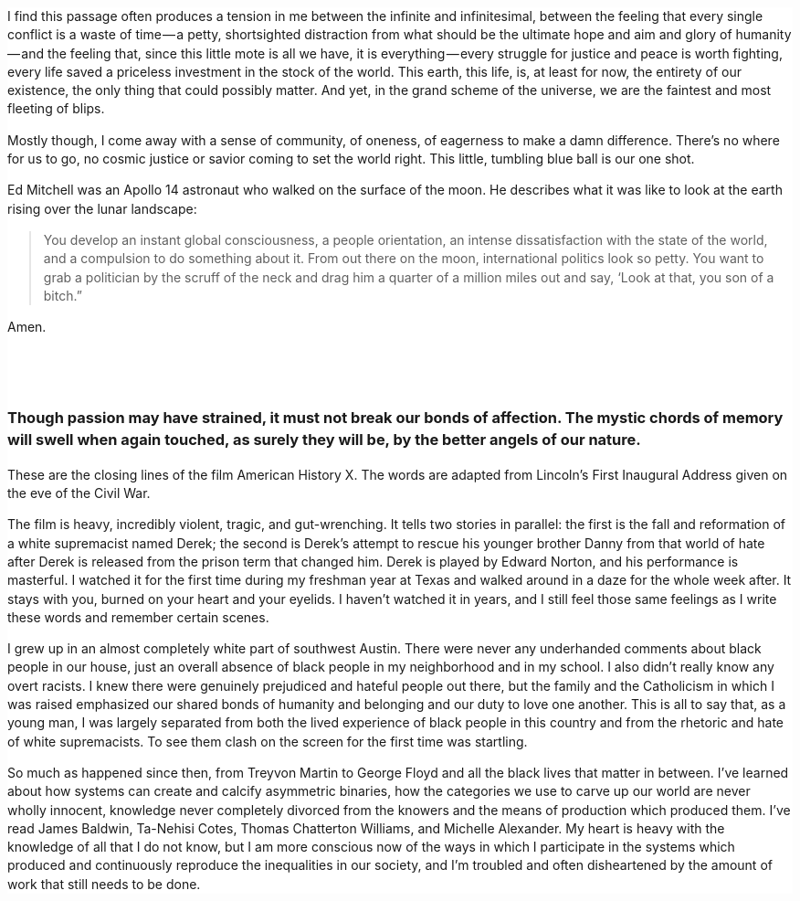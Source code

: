 I find this passage often produces a tension in me between the infinite and infinitesimal, between the feeling that every single conflict is a waste of time — a petty, shortsighted distraction from what should be the ultimate hope and aim and glory of humanity — and the feeling that, since this little mote is all we have, it is everything — every struggle for justice and peace is worth fighting, every life saved a priceless investment in the stock of the world. This earth, this life, is, at least for now, the entirety of our existence, the only thing that could possibly matter. And yet, in the grand scheme of the universe, we are the faintest and most fleeting of blips.

Mostly though, I come away with a sense of community, of oneness, of eagerness to make a damn difference. There’s no where for us to go, no cosmic justice or savior coming to set the world right. This little, tumbling blue ball is our one shot.

Ed Mitchell was an Apollo 14 astronaut who walked on the surface of the moon. He describes what it was like to look at the earth rising over the lunar landscape:

>You develop an instant global consciousness, a people orientation, an intense dissatisfaction with the state of the world, and a compulsion to do something about it. From out there on the moon, international politics look so petty. You want to grab a politician by the scruff of the neck and drag him a quarter of a million miles out and say, ‘Look at that, you son of a bitch.”

Amen.

<br><br>
### Though passion may have strained, it must not break our bonds of affection. The mystic chords of memory will swell when again touched, as surely they will be, by the better angels of our nature.

These are the closing lines of the film American History X. The words are adapted from Lincoln’s First Inaugural Address given on the eve of the Civil War.

The film is heavy, incredibly violent, tragic, and gut-wrenching. It tells two stories in parallel: the first is the fall and reformation of a white supremacist named Derek; the second is Derek’s attempt to rescue his younger brother Danny from that world of hate after Derek is released from the prison term that changed him. Derek is played by Edward Norton, and his performance is masterful. I watched it for the first time during my freshman year at Texas and walked around in a daze for the whole week after. It stays with you, burned on your heart and your eyelids. I haven’t watched it in years, and I still feel those same feelings as I write these words and remember certain scenes.

I grew up in an almost completely white part of southwest Austin. There were never any underhanded comments about black people in our house, just an overall absence of black people in my neighborhood and in my school. I also didn’t really know any overt racists. I knew there were genuinely prejudiced and hateful people out there, but the family and the Catholicism in which I was raised emphasized our shared bonds of humanity and belonging and our duty to love one another. This is all to say that, as a young man, I was largely separated from both the lived experience of black people in this country and from the rhetoric and hate of white supremacists. To see them clash on the screen for the first time was startling.

So much as happened since then, from Treyvon Martin to George Floyd and all the black lives that matter in between. I’ve learned about how systems can create and calcify asymmetric binaries, how the categories we use to carve up our world are never wholly innocent, knowledge never completely divorced from the knowers and the means of production which produced them. I’ve read James Baldwin, Ta-Nehisi Cotes, Thomas Chatterton Williams, and Michelle Alexander. My heart is heavy with the knowledge of all that I do not know, but I am more conscious now of the ways in which I participate in the systems which produced and continuously reproduce the inequalities in our society, and I’m troubled and often disheartened by the amount of work that still needs to be done.
